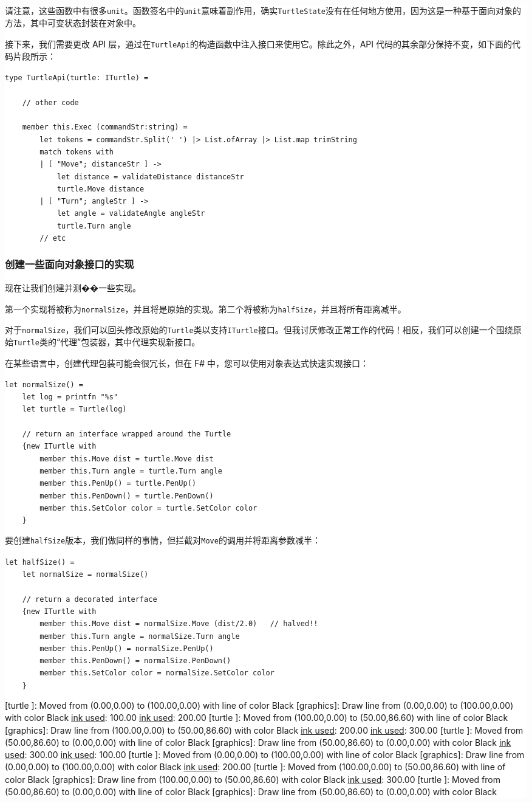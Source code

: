 请注意，这些函数中有很多`unit`。函数签名中的`unit`意味着副作用，确实`TurtleState`没有在任何地方使用，因为这是一种基于面向对象的方法，其中可变状态封装在对象中。

接下来，我们需要更改 API 层，通过在`TurtleApi`的构造函数中注入接口来使用它。除此之外，API 代码的其余部分保持不变，如下面的代码片段所示：

```
type TurtleApi(turtle: ITurtle) =

    // other code

    member this.Exec (commandStr:string) = 
        let tokens = commandStr.Split(' ') |> List.ofArray |> List.map trimString
        match tokens with
        | [ "Move"; distanceStr ] -> 
            let distance = validateDistance distanceStr 
            turtle.Move distance 
        | [ "Turn"; angleStr ] -> 
            let angle = validateAngle angleStr
            turtle.Turn angle  
        // etc 
```

### 创建一些面向对象接口的实现

现在让我们创建并测��一些实现。

第一个实现将被称为`normalSize`，并且将是原始的实现。第二个将被称为`halfSize`，并且将所有距离减半。

对于`normalSize`，我们可以回头修改原始的`Turtle`类以支持`ITurtle`接口。但我讨厌修改正常工作的代码！相反，我们可以创建一个围绕原始`Turtle`类的“代理”包装器，其中代理实现新接口。

在某些语言中，创建代理包装可能会很冗长，但在 F# 中，您可以使用对象表达式快速实现接口：

```
let normalSize() = 
    let log = printfn "%s"
    let turtle = Turtle(log)

    // return an interface wrapped around the Turtle
    {new ITurtle with
        member this.Move dist = turtle.Move dist
        member this.Turn angle = turtle.Turn angle
        member this.PenUp() = turtle.PenUp()
        member this.PenDown() = turtle.PenDown()
        member this.SetColor color = turtle.SetColor color
    } 
```

要创建`halfSize`版本，我们做同样的事情，但拦截对`Move`的调用并将距离参数减半：

```
let halfSize() = 
    let normalSize = normalSize() 

    // return a decorated interface 
    {new ITurtle with
        member this.Move dist = normalSize.Move (dist/2.0)   // halved!!
        member this.Turn angle = normalSize.Turn angle
        member this.PenUp() = normalSize.PenUp()
        member this.PenDown() = normalSize.PenDown()
        member this.SetColor color = normalSize.SetColor color
    } 
```


[ink used]: 100.00
[turtle  ]: Moved from (0.00,0.00) to (100.00,0.00) with line of color Black
[graphics]: Draw line from (0.00,0.00) to (100.00,0.00) with color Black
[ink used]: 100.00
[ink used]: 200.00
[turtle  ]: Moved from (100.00,0.00) to (50.00,86.60) with line of color Black
[graphics]: Draw line from (100.00,0.00) to (50.00,86.60) with color Black
[ink used]: 200.00
[ink used]: 300.00
[turtle  ]: Moved from (50.00,86.60) to (0.00,0.00) with line of color Black
[graphics]: Draw line from (50.00,86.60) to (0.00,0.00) with color Black
[ink used]: 300.00 
[ink used]: 100.00
[turtle  ]: Moved from (0.00,0.00) to (100.00,0.00) with line of color Black
[graphics]: Draw line from (0.00,0.00) to (100.00,0.00) with color Black
[ink used]: 200.00
[turtle  ]: Moved from (100.00,0.00) to (50.00,86.60) with line of color Black
[graphics]: Draw line from (100.00,0.00) to (50.00,86.60) with color Black
[ink used]: 300.00
[turtle  ]: Moved from (50.00,86.60) to (0.00,0.00) with line of color Black
[graphics]: Draw line from (50.00,86.60) to (0.00,0.00) with color Black 